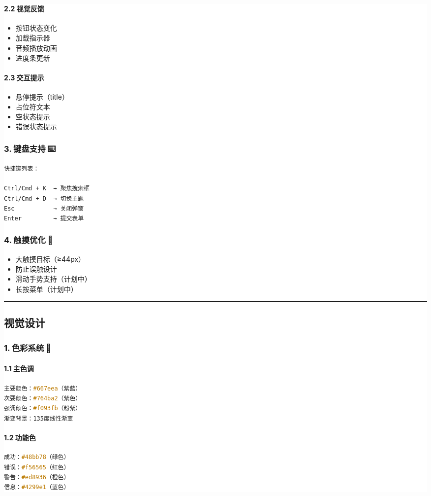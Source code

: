 #### 2.2 视觉反馈
- 按钮状态变化
- 加载指示器
- 音频播放动画
- 进度条更新

#### 2.3 交互提示
- 悬停提示（title）
- 占位符文本
- 空状态提示
- 错误状态提示

### 3. 键盘支持 ⌨️

```
快捷键列表：

Ctrl/Cmd + K  → 聚焦搜索框
Ctrl/Cmd + D  → 切换主题
Esc           → 关闭弹窗
Enter         → 提交表单
```

### 4. 触摸优化 📱

- 大触摸目标（≥44px）
- 防止误触设计
- 滑动手势支持（计划中）
- 长按菜单（计划中）

---

## 视觉设计

### 1. 色彩系统 🎨

#### 1.1 主色调
```css
主要颜色：#667eea（紫蓝）
次要颜色：#764ba2（紫色）
强调颜色：#f093fb（粉紫）
渐变背景：135度线性渐变
```

#### 1.2 功能色
```css
成功：#48bb78（绿色）
错误：#f56565（红色）
警告：#ed8936（橙色）
信息：#4299e1（蓝色）
```
